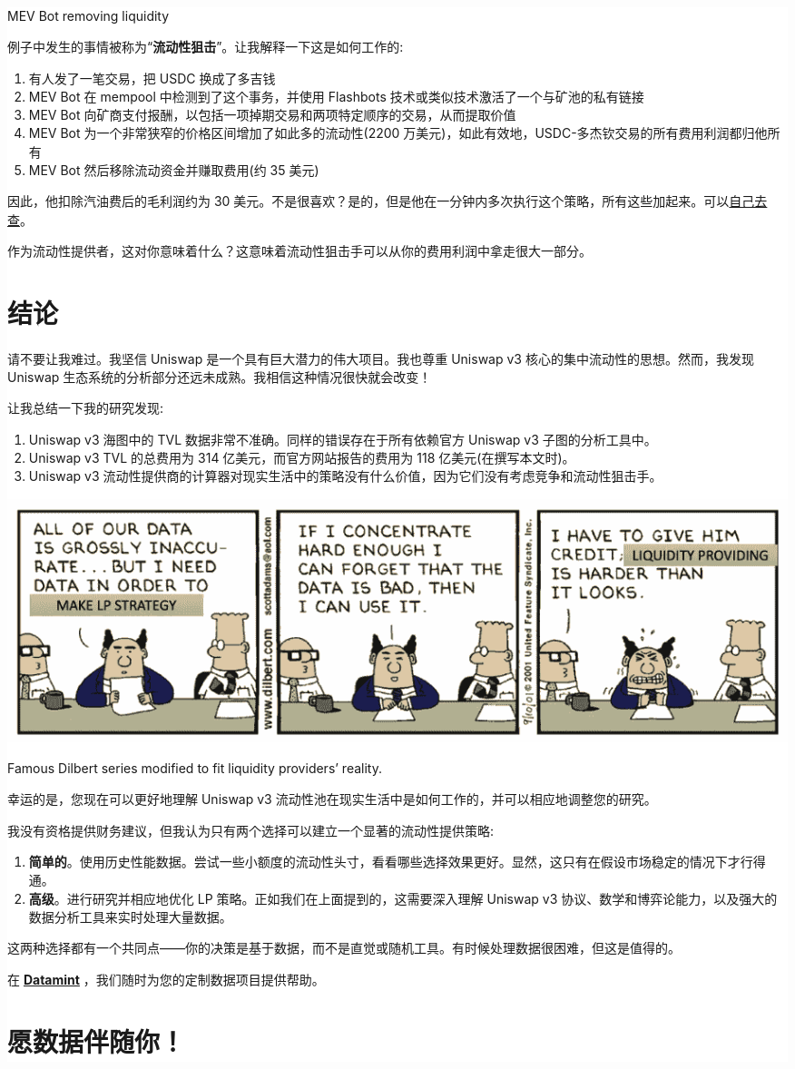 MEV Bot removing liquidity

例子中发生的事情被称为“**流动性狙击**”。让我解释一下这是如何工作的:

1.  有人发了一笔交易，把 USDC 换成了多吉钱
2.  MEV Bot 在 mempool 中检测到了这个事务，并使用 Flashbots 技术或类似技术激活了一个与矿池的私有链接
3.  MEV Bot 向矿商支付报酬，以包括一项掉期交易和两项特定顺序的交易，从而提取价值
4.  MEV Bot 为一个非常狭窄的价格区间增加了如此多的流动性(2200 万美元)，如此有效地，USDC-多杰钦交易的所有费用利润都归他所有
5.  MEV Bot 然后移除流动资金并赚取费用(约 35 美元)

因此，他扣除汽油费后的毛利润约为 30 美元。不是很喜欢？是的，但是他在一分钟内多次执行这个策略，所有这些加起来。可以[自己去查](https://etherscan.io/address/0xa57bd00134b2850b2a1c55860c9e9ea100fdd6cf)。

作为流动性提供者，这对你意味着什么？这意味着流动性狙击手可以从你的费用利润中拿走很大一部分。

# 结论

请不要让我难过。我坚信 Uniswap 是一个具有巨大潜力的伟大项目。我也尊重 Uniswap v3 核心的集中流动性的思想。然而，我发现 Uniswap 生态系统的分析部分还远未成熟。我相信这种情况很快就会改变！

让我总结一下我的研究发现:

1.  Uniswap v3 海图中的 TVL 数据非常不准确。同样的错误存在于所有依赖官方 Uniswap v3 子图的分析工具中。
2.  Uniswap v3 TVL 的总费用为 314 亿美元，而官方网站报告的费用为 118 亿美元(在撰写本文时)。
3.  Uniswap v3 流动性提供商的计算器对现实生活中的策略没有什么价值，因为它们没有考虑竞争和流动性狙击手。

![](img/33ab8164d4096473ccc55ce2d4658446.png)

Famous Dilbert series modified to fit liquidity providers’ reality.

幸运的是，您现在可以更好地理解 Uniswap v3 流动性池在现实生活中是如何工作的，并可以相应地调整您的研究。

我没有资格提供财务建议，但我认为只有两个选择可以建立一个显著的流动性提供策略:

1.  **简单的**。使用历史性能数据。尝试一些小额度的流动性头寸，看看哪些选择效果更好。显然，这只有在假设市场稳定的情况下才行得通。
2.  **高级**。进行研究并相应地优化 LP 策略。正如我们在上面提到的，这需要深入理解 Uniswap v3 协议、数学和博弈论能力，以及强大的数据分析工具来实时处理大量数据。

这两种选择都有一个共同点——你的决策是基于数据，而不是直觉或随机工具。有时候处理数据很困难，但这是值得的。

在 [**Datamint**](https://datamint.ai) ，我们随时为您的定制数据项目提供帮助。

# 愿数据伴随你！
